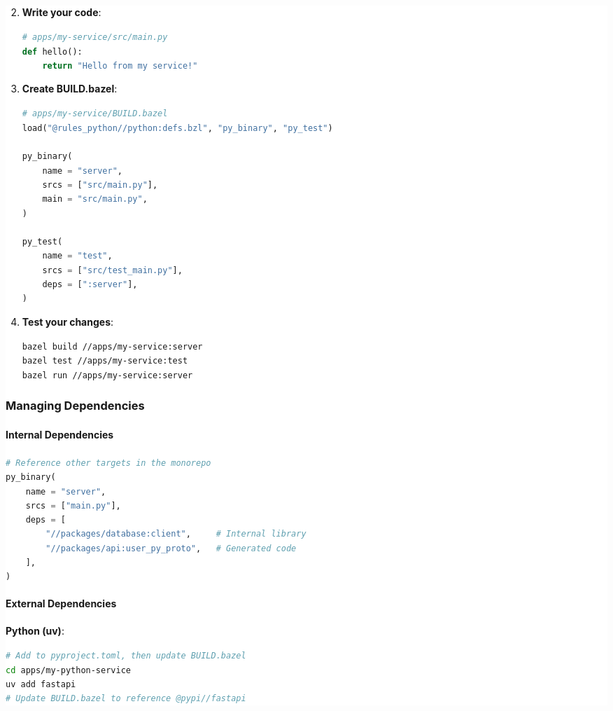 2. **Write your code**:
   ```python
   # apps/my-service/src/main.py
   def hello():
       return "Hello from my service!"
   ```

3. **Create BUILD.bazel**:
   ```python
   # apps/my-service/BUILD.bazel
   load("@rules_python//python:defs.bzl", "py_binary", "py_test")
   
   py_binary(
       name = "server",
       srcs = ["src/main.py"],
       main = "src/main.py",
   )
   
   py_test(
       name = "test",
       srcs = ["src/test_main.py"],
       deps = [":server"],
   )
   ```

4. **Test your changes**:
   ```bash
   bazel build //apps/my-service:server
   bazel test //apps/my-service:test
   bazel run //apps/my-service:server
   ```

### Managing Dependencies

#### Internal Dependencies

```python
# Reference other targets in the monorepo
py_binary(
    name = "server",
    srcs = ["main.py"],
    deps = [
        "//packages/database:client",     # Internal library
        "//packages/api:user_py_proto",   # Generated code
    ],
)
```

#### External Dependencies

**Python (uv)**:
```bash
# Add to pyproject.toml, then update BUILD.bazel
cd apps/my-python-service
uv add fastapi
# Update BUILD.bazel to reference @pypi//fastapi
```
